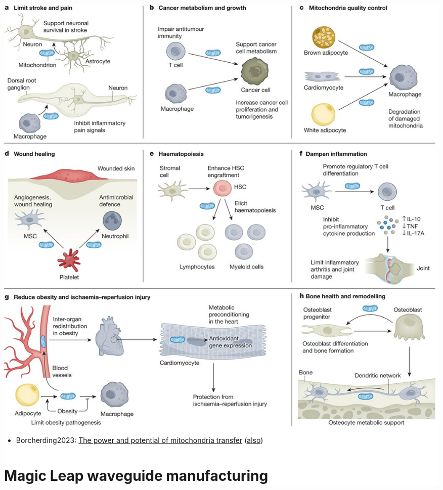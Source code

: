 ![20250410_005226_1.jpg](/assets/images/2025/20240918_20250414/20250410_005226_1.jpg)
   - Borcherding2023: [The power and potential of mitochondria transfer](https://doi.org/10.1038/s41586-023-06537-z) ([also](https://rdcu.be/eg6WZ))
   





# Magic Leap waveguide manufacturing  
